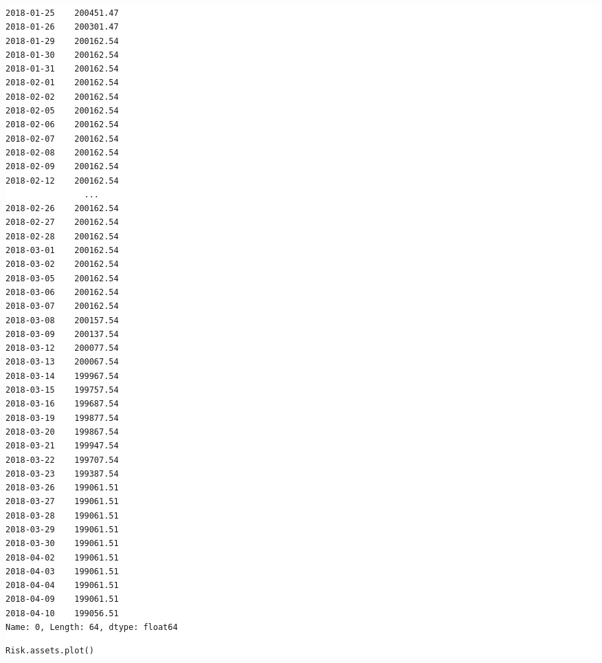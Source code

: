     2018-01-25    200451.47
    2018-01-26    200301.47
    2018-01-29    200162.54
    2018-01-30    200162.54
    2018-01-31    200162.54
    2018-02-01    200162.54
    2018-02-02    200162.54
    2018-02-05    200162.54
    2018-02-06    200162.54
    2018-02-07    200162.54
    2018-02-08    200162.54
    2018-02-09    200162.54
    2018-02-12    200162.54
                    ...    
    2018-02-26    200162.54
    2018-02-27    200162.54
    2018-02-28    200162.54
    2018-03-01    200162.54
    2018-03-02    200162.54
    2018-03-05    200162.54
    2018-03-06    200162.54
    2018-03-07    200162.54
    2018-03-08    200157.54
    2018-03-09    200137.54
    2018-03-12    200077.54
    2018-03-13    200067.54
    2018-03-14    199967.54
    2018-03-15    199757.54
    2018-03-16    199687.54
    2018-03-19    199877.54
    2018-03-20    199867.54
    2018-03-21    199947.54
    2018-03-22    199707.54
    2018-03-23    199387.54
    2018-03-26    199061.51
    2018-03-27    199061.51
    2018-03-28    199061.51
    2018-03-29    199061.51
    2018-03-30    199061.51
    2018-04-02    199061.51
    2018-04-03    199061.51
    2018-04-04    199061.51
    2018-04-09    199061.51
    2018-04-10    199056.51
    Name: 0, Length: 64, dtype: float64




```python
Risk.assets.plot()
```

